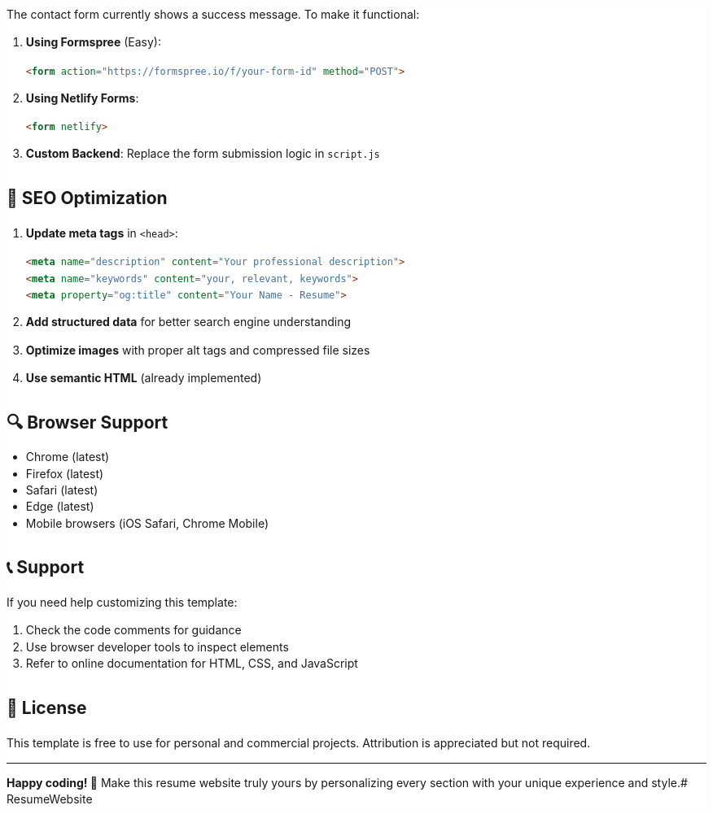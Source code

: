 The contact form currently shows a success message. To make it functional:

1. **Using Formspree** (Easy):
   ```html
   <form action="https://formspree.io/f/your-form-id" method="POST">
   ```

2. **Using Netlify Forms**:
   ```html
   <form netlify>
   ```

3. **Custom Backend**: Replace the form submission logic in `script.js`

## 🎯 SEO Optimization

1. **Update meta tags** in `<head>`:
   ```html
   <meta name="description" content="Your professional description">
   <meta name="keywords" content="your, relevant, keywords">
   <meta property="og:title" content="Your Name - Resume">
   ```

2. **Add structured data** for better search engine understanding
3. **Optimize images** with proper alt tags and compressed file sizes
4. **Use semantic HTML** (already implemented)

## 🔍 Browser Support

- Chrome (latest)
- Firefox (latest)
- Safari (latest)
- Edge (latest)
- Mobile browsers (iOS Safari, Chrome Mobile)

## 📞 Support

If you need help customizing this template:

1. Check the code comments for guidance
2. Use browser developer tools to inspect elements
3. Refer to online documentation for HTML, CSS, and JavaScript

## 📄 License

This template is free to use for personal and commercial projects. Attribution is appreciated but not required.

---

**Happy coding! 🎉** Make this resume website truly yours by personalizing every section with your unique experience and style.#   R e s u m e W e b s i t e 
 
 
